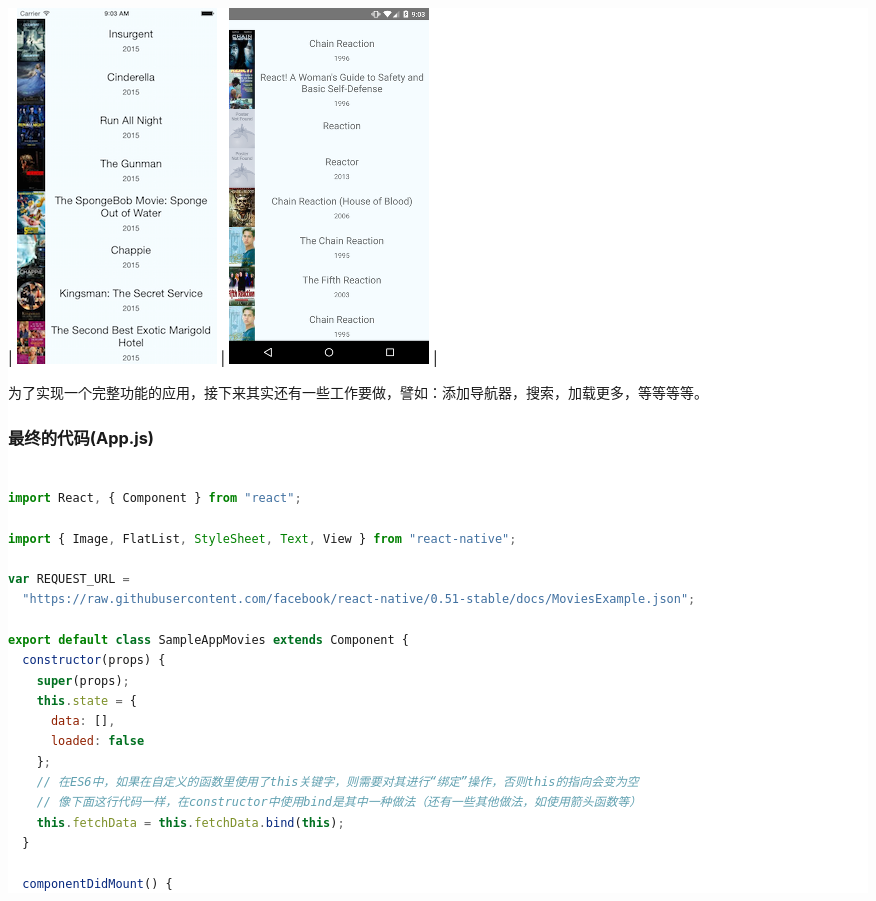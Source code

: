 | ![](/img/TutorialFinal.png) | ![](/img/TutorialFinal2.png) |

为了实现一个完整功能的应用，接下来其实还有一些工作要做，譬如：添加导航器，搜索，加载更多，等等等等。

### 最终的代码(App.js)

```jsx

import React, { Component } from "react";

import { Image, FlatList, StyleSheet, Text, View } from "react-native";

var REQUEST_URL =
  "https://raw.githubusercontent.com/facebook/react-native/0.51-stable/docs/MoviesExample.json";

export default class SampleAppMovies extends Component {
  constructor(props) {
    super(props);
    this.state = {
      data: [],
      loaded: false
    };
    // 在ES6中，如果在自定义的函数里使用了this关键字，则需要对其进行“绑定”操作，否则this的指向会变为空
    // 像下面这行代码一样，在constructor中使用bind是其中一种做法（还有一些其他做法，如使用箭头函数等）
    this.fetchData = this.fetchData.bind(this);
  }

  componentDidMount() {
```